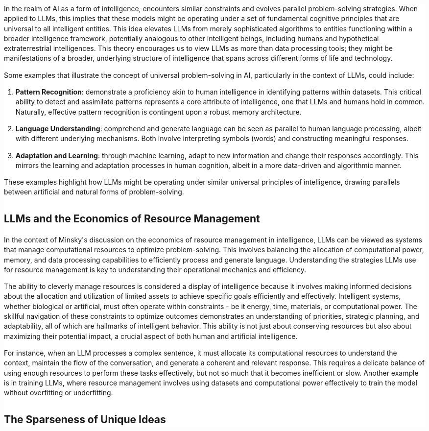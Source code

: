 In the realm of AI as a form of intelligence, encounters similar constraints and evolves parallel problem-solving strategies. When applied to LLMs, this implies that these models might be operating under a set of fundamental cognitive principles that are universal to all intelligent entities. This idea elevates LLMs from merely sophisticated algorithms to entities functioning within a broader intelligence framework, potentially analogous to other intelligent beings, including humans and hypothetical extraterrestrial intelligences. This theory encourages us to view LLMs as more than data processing tools; they might be manifestations of a broader, underlying structure of intelligence that spans across different forms of life and technology.

Some examples that illustrate the concept of universal problem-solving in AI, particularly in the context of LLMs, could include:

1. **Pattern Recognition**: demonstrate a proficiency akin to human intelligence in identifying patterns within datasets. This critical ability to detect and assimilate patterns represents a core attribute of intelligence, one that LLMs and humans hold in common. Naturally, effective pattern recognition is contingent upon a robust memory architecture.
    
2. **Language Understanding**: comprehend and generate language can be seen as parallel to human language processing, albeit with different underlying mechanisms. Both involve interpreting symbols (words) and constructing meaningful responses.
    
3. **Adaptation and Learning**: through machine learning, adapt to new information and change their responses accordingly. This mirrors the learning and adaptation processes in human cognition, albeit in a more data-driven and algorithmic manner.

These examples highlight how LLMs might be operating under similar universal principles of intelligence, drawing parallels between artificial and natural forms of problem-solving.

## LLMs and the Economics of Resource Management

In the context of Minsky's discussion on the economics of resource management in intelligence, LLMs can be viewed as systems that manage computational resources to optimize problem-solving. This involves balancing the allocation of computational power, memory, and data processing capabilities to efficiently process and generate language. Understanding the strategies LLMs use for resource management is key to understanding their operational mechanics and efficiency.

The ability to cleverly manage resources is considered a display of intelligence because it involves making informed decisions about the allocation and utilization of limited assets to achieve specific goals efficiently and effectively. Intelligent systems, whether biological or artificial, must often operate within constraints - be it energy, time, materials, or computational power. The skillful navigation of these constraints to optimize outcomes demonstrates an understanding of priorities, strategic planning, and adaptability, all of which are hallmarks of intelligent behavior. This ability is not just about conserving resources but also about maximizing their potential impact, a crucial aspect of both human and artificial intelligence.

For instance, when an LLM processes a complex sentence, it must allocate its computational resources to understand the context, maintain the flow of the conversation, and generate a coherent and relevant response. This requires a delicate balance of using enough resources to perform these tasks effectively, but not so much that it becomes inefficient or slow. Another example is in training LLMs, where resource management involves using datasets and computational power effectively to train the model without overfitting or underfitting.


## The Sparseness of Unique Ideas
